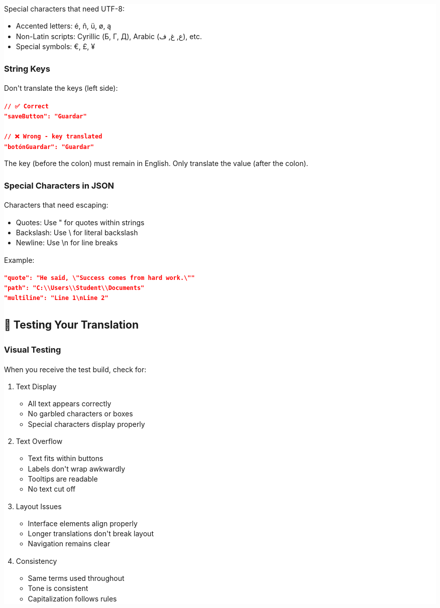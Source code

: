 Special characters that need UTF-8:
* Accented letters: é, ñ, ü, ø, ą
* Non-Latin scripts: Cyrillic (Б, Г, Д), Arabic (ع, غ, ف), etc.
* Special symbols: €, £, ¥

### String Keys
Don't translate the keys (left side):
```json
// ✅ Correct
"saveButton": "Guardar"

// ❌ Wrong - key translated
"botónGuardar": "Guardar"
```

The key (before the colon) must remain in English. Only translate the value (after the colon).

### Special Characters in JSON
Characters that need escaping:
* Quotes: Use \" for quotes within strings
* Backslash: Use \\ for literal backslash
* Newline: Use \n for line breaks

Example:
```json
"quote": "He said, \"Success comes from hard work.\""
"path": "C:\\Users\\Student\\Documents"
"multiline": "Line 1\nLine 2"
```

## 🧪 Testing Your Translation

### Visual Testing
When you receive the test build, check for:

1. Text Display
   * All text appears correctly
   * No garbled characters or boxes
   * Special characters display properly

2. Text Overflow
   * Text fits within buttons
   * Labels don't wrap awkwardly
   * Tooltips are readable
   * No text cut off

3. Layout Issues
   * Interface elements align properly
   * Longer translations don't break layout
   * Navigation remains clear

4. Consistency
   * Same terms used throughout
   * Tone is consistent
   * Capitalization follows rules
